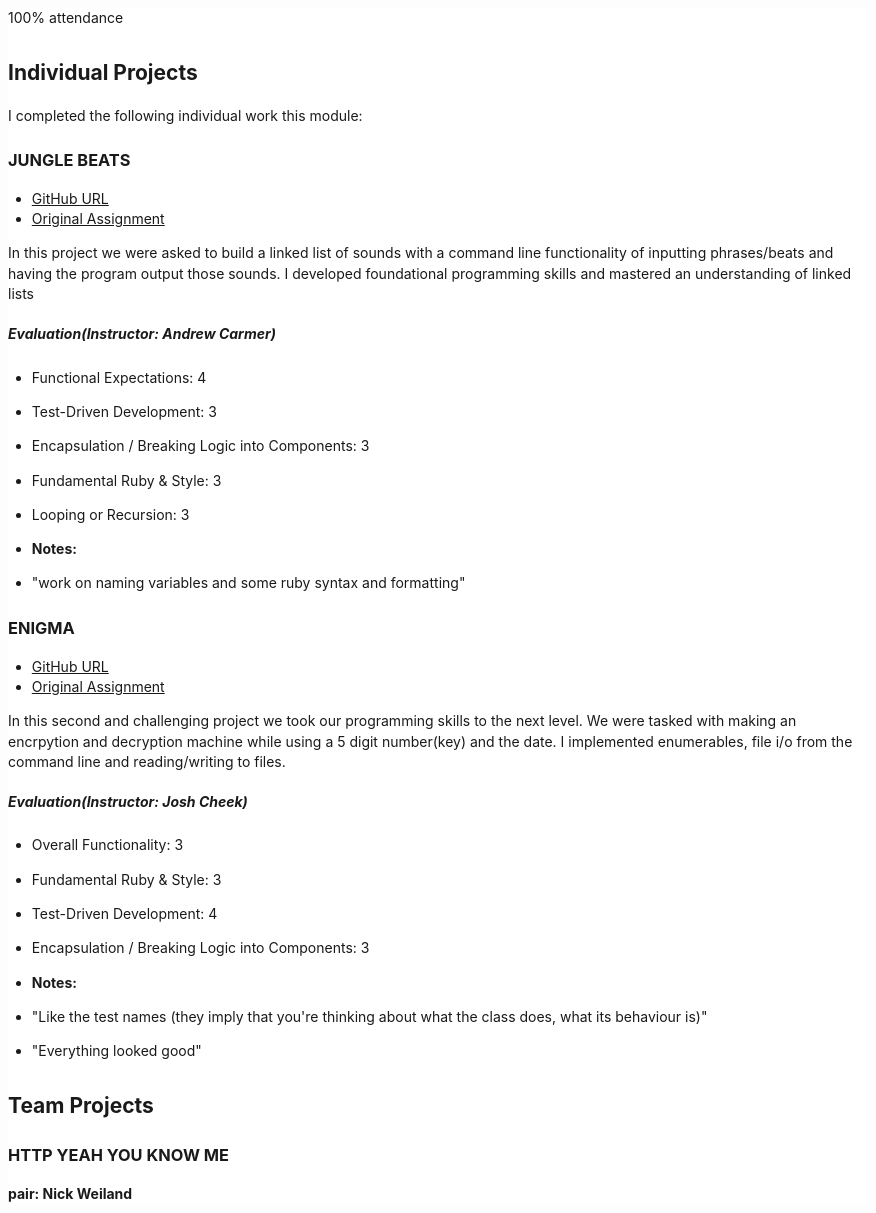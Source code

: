 100% attendance

## Individual Projects

I completed the following individual work this module:

### JUNGLE BEATS

* [GitHub URL](https://github.com/adamhundley/JungleBeats.git)
* [Original Assignment](https://github.com/turingschool/curriculum/blob/master/source/projects/jungle_beat.markdown)

In this project we were asked to build a linked list of sounds with a command line functionality of inputting phrases/beats and having the program output those sounds. I developed foundational programming skills and mastered an understanding of linked lists

##### __Evaluation(Instructor: Andrew Carmer)__

* Functional Expectations: 4
* Test-Driven Development: 3
* Encapsulation / Breaking Logic into Components: 3
* Fundamental Ruby & Style: 3
* Looping or Recursion: 3

* __Notes:__
* "work on naming variables and some ruby syntax and formatting"

### ENIGMA

* [GitHub URL](https://github.com/adamhundley/Enigma.git)
* [Original Assignment](curriculum/source/projects/enigma.markdown)

In this second and challenging project we took our programming skills to the next level. We were tasked with making an encrpytion and decryption machine while using a 5 digit number(key) and the date. I implemented enumerables, file i/o from the command line and reading/writing to files.

##### __Evaluation(Instructor: Josh Cheek)__

* Overall Functionality: 3
* Fundamental Ruby & Style: 3
* Test-Driven Development: 4
* Encapsulation / Breaking Logic into Components: 3

* __Notes:__
* "Like the test names (they imply that you're thinking about what the class does, what its behaviour is)"
* "Everything looked good"

## Team Projects

### HTTP YEAH YOU KNOW ME

__pair: Nick Weiland__
